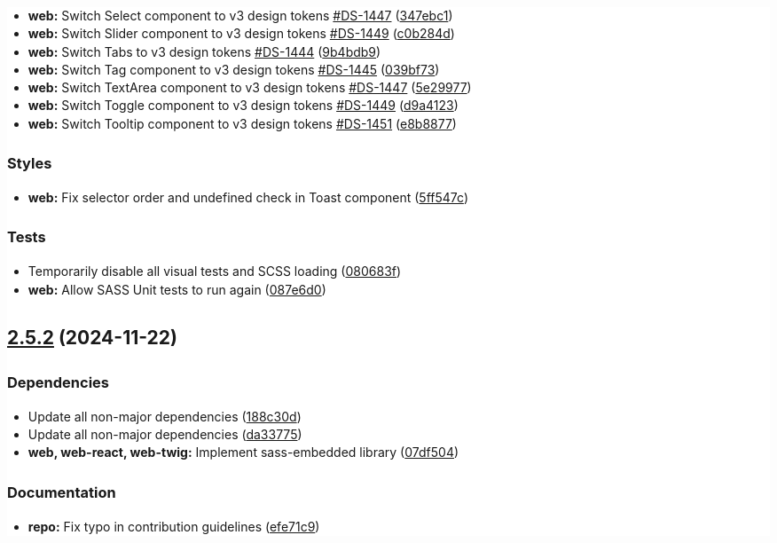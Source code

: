 - **web:** Switch Select component to v3 design tokens [#DS-1447](https://github.com/lmc-eu/spirit-design-system/issues/DS-1447) ([347ebc1](https://github.com/lmc-eu/spirit-design-system/commit/347ebc1))
- **web:** Switch Slider component to v3 design tokens [#DS-1449](https://github.com/lmc-eu/spirit-design-system/issues/DS-1449) ([c0b284d](https://github.com/lmc-eu/spirit-design-system/commit/c0b284d))
- **web:** Switch Tabs to v3 design tokens [#DS-1444](https://github.com/lmc-eu/spirit-design-system/issues/DS-1444) ([9b4bdb9](https://github.com/lmc-eu/spirit-design-system/commit/9b4bdb9))
- **web:** Switch Tag component to v3 design tokens [#DS-1445](https://github.com/lmc-eu/spirit-design-system/issues/DS-1445) ([039bf73](https://github.com/lmc-eu/spirit-design-system/commit/039bf73))
- **web:** Switch TextArea component to v3 design tokens [#DS-1447](https://github.com/lmc-eu/spirit-design-system/issues/DS-1447) ([5e29977](https://github.com/lmc-eu/spirit-design-system/commit/5e29977))
- **web:** Switch Toggle component to v3 design tokens [#DS-1449](https://github.com/lmc-eu/spirit-design-system/issues/DS-1449) ([d9a4123](https://github.com/lmc-eu/spirit-design-system/commit/d9a4123))
- **web:** Switch Tooltip component to v3 design tokens [#DS-1451](https://github.com/lmc-eu/spirit-design-system/issues/DS-1451) ([e8b8877](https://github.com/lmc-eu/spirit-design-system/commit/e8b8877))

### Styles

- **web:** Fix selector order and undefined check in Toast component ([5ff547c](https://github.com/lmc-eu/spirit-design-system/commit/5ff547c))

### Tests

- Temporarily disable all visual tests and SCSS loading ([080683f](https://github.com/lmc-eu/spirit-design-system/commit/080683f))
- **web:** Allow SASS Unit tests to run again ([087e6d0](https://github.com/lmc-eu/spirit-design-system/commit/087e6d0))

<a name="2.5.2"></a>

## [2.5.2](https://github.com/lmc-eu/spirit-design-system/compare/@lmc-eu/spirit-web@2.5.1...@lmc-eu/spirit-web@2.5.2) (2024-11-22)

### Dependencies

- Update all non-major dependencies ([188c30d](https://github.com/lmc-eu/spirit-design-system/commit/188c30d))
- Update all non-major dependencies ([da33775](https://github.com/lmc-eu/spirit-design-system/commit/da33775))
- **web, web-react, web-twig:** Implement sass-embedded library ([07df504](https://github.com/lmc-eu/spirit-design-system/commit/07df504))

### Documentation

- **repo:** Fix typo in contribution guidelines ([efe71c9](https://github.com/lmc-eu/spirit-design-system/commit/efe71c9))
